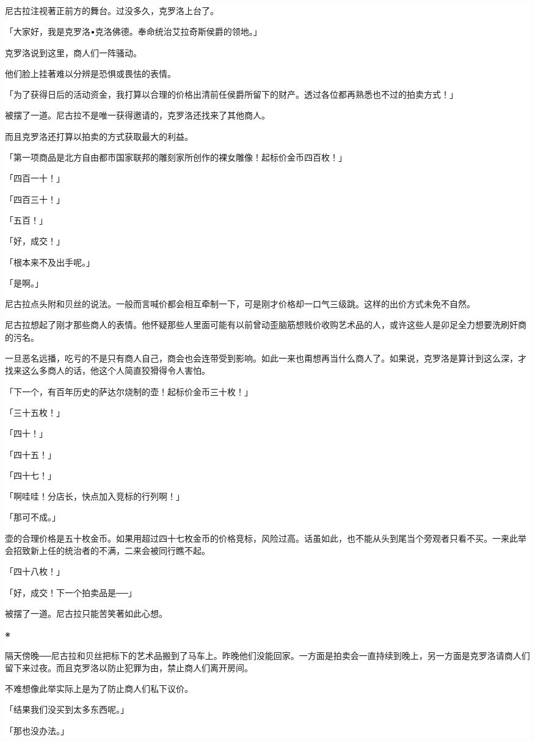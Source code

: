 尼古拉注视著正前方的舞台。过没多久，克罗洛上台了。

「大家好，我是克罗洛•克洛佛德。奉命统治艾拉奇斯侯爵的领地。」

克罗洛说到这里，商人们一阵骚动。

他们脸上挂著难以分辨是恐惧或畏怯的表情。

「为了获得日后的活动资金，我打算以合理的价格出清前任侯爵所留下的财产。透过各位都再熟悉也不过的拍卖方式！」

被摆了一道。尼古拉不是唯一获得邀请的，克罗洛还找来了其他商人。

而且克罗洛还打算以拍卖的方式获取最大的利益。

「第一项商品是北方自由都市国家联邦的雕刻家所创作的裸女雕像！起标价金币四百枚！」

「四百一十！」

「四百三十！」

「五百！」

「好，成交！」

「根本来不及出手呢。」

「是啊。」

尼古拉点头附和贝丝的说法。一般而言喊价都会相互牵制一下，可是刚才价格却一口气三级跳。这样的出价方式未免不自然。

尼古拉想起了刚才那些商人的表情。他怀疑那些人里面可能有以前曾动歪脑筋想贱价收购艺术品的人，或许这些人是卯足全力想要洗刷奸商的污名。

一旦恶名远播，吃亏的不是只有商人自己，商会也会连带受到影响。如此一来也甭想再当什么商人了。如果说，克罗洛是算计到这么深，才找来这么多商人的话，他这个人简直狡猾得令人害怕。

「下一个，有百年历史的萨达尔烧制的壶！起标价金币三十枚！」

「三十五枚！」

「四十！」

「四十五！」

「四十七！」

「啊哇哇！分店长，快点加入竞标的行列啊！」

「那可不成。」

壶的合理价格是五十枚金币。如果用超过四十七枚金币的价格竞标，风险过高。话虽如此，也不能从头到尾当个旁观者只看不买。一来此举会招致新上任的统治者的不满，二来会被同行瞧不起。

「四十八枚！」

「好，成交！下一个拍卖品是──」

被摆了一道。尼古拉只能苦笑著如此心想。

※

隔天傍晚──尼古拉和贝丝把标下的艺术品搬到了马车上。昨晚他们没能回家。一方面是拍卖会一直持续到晚上，另一方面是克罗洛请商人们留下来过夜。而且克罗洛以防止犯罪为由，禁止商人们离开房间。

不难想像此举实际上是为了防止商人们私下议价。

「结果我们没买到太多东西呢。」

「那也没办法。」
